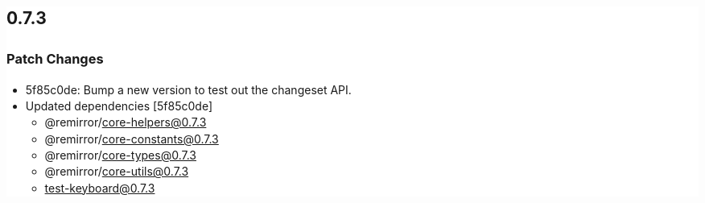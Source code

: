 ## 0.7.3

### Patch Changes

- 5f85c0de: Bump a new version to test out the changeset API.
- Updated dependencies [5f85c0de]
  - @remirror/core-helpers@0.7.3
  - @remirror/core-constants@0.7.3
  - @remirror/core-types@0.7.3
  - @remirror/core-utils@0.7.3
  - test-keyboard@0.7.3
